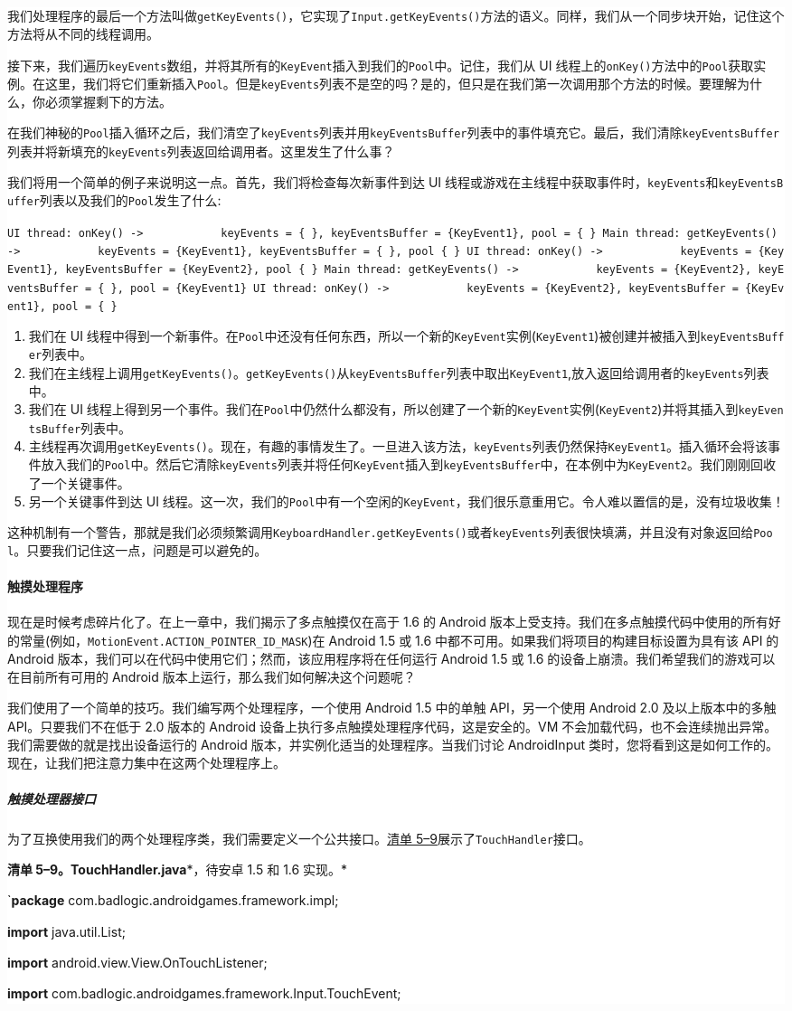 我们处理程序的最后一个方法叫做`getKeyEvents()`，它实现了`Input.getKeyEvents()`方法的语义。同样，我们从一个同步块开始，记住这个方法将从不同的线程调用。

接下来，我们遍历`keyEvents`数组，并将其所有的`KeyEvent`插入到我们的`Pool`中。记住，我们从 UI 线程上的`onKey()`方法中的`Pool`获取实例。在这里，我们将它们重新插入`Pool`。但是`keyEvents`列表不是空的吗？是的，但只是在我们第一次调用那个方法的时候。要理解为什么，你必须掌握剩下的方法。

在我们神秘的`Pool`插入循环之后，我们清空了`keyEvents`列表并用`keyEventsBuffer`列表中的事件填充它。最后，我们清除`keyEventsBuffer`列表并将新填充的`keyEvents`列表返回给调用者。这里发生了什么事？

我们将用一个简单的例子来说明这一点。首先，我们将检查每次新事件到达 UI 线程或游戏在主线程中获取事件时，`keyEvents`和`keyEventsBuffer`列表以及我们的`Pool`发生了什么:

`UI thread: onKey() ->
           keyEvents = { }, keyEventsBuffer = {KeyEvent1}, pool = { }
Main thread: getKeyEvents() ->
           keyEvents = {KeyEvent1}, keyEventsBuffer = { }, pool { }
UI thread: onKey() ->
           keyEvents = {KeyEvent1}, keyEventsBuffer = {KeyEvent2}, pool { }
Main thread: getKeyEvents() ->
           keyEvents = {KeyEvent2}, keyEventsBuffer = { }, pool = {KeyEvent1}
UI thread: onKey() ->
           keyEvents = {KeyEvent2}, keyEventsBuffer = {KeyEvent1}, pool = { }`

1.  我们在 UI 线程中得到一个新事件。在`Pool`中还没有任何东西，所以一个新的`KeyEvent`实例(`KeyEvent1`)被创建并被插入到`keyEventsBuffer`列表中。
2.  我们在主线程上调用`getKeyEvents()`。`getKeyEvents()`从`keyEventsBuffer`列表中取出`KeyEvent1`,放入返回给调用者的`keyEvents`列表中。
3.  我们在 UI 线程上得到另一个事件。我们在`Pool`中仍然什么都没有，所以创建了一个新的`KeyEvent`实例(`KeyEvent2`)并将其插入到`keyEventsBuffer`列表中。
4.  主线程再次调用`getKeyEvents()`。现在，有趣的事情发生了。一旦进入该方法，`keyEvents`列表仍然保持`KeyEvent1`。插入循环会将该事件放入我们的`Pool`中。然后它清除`keyEvents`列表并将任何`KeyEvent`插入到`keyEventsBuffer`中，在本例中为`KeyEvent2`。我们刚刚回收了一个关键事件。
5.  另一个关键事件到达 UI 线程。这一次，我们的`Pool`中有一个空闲的`KeyEvent`，我们很乐意重用它。令人难以置信的是，没有垃圾收集！

这种机制有一个警告，那就是我们必须频繁调用`KeyboardHandler.getKeyEvents()`或者`keyEvents`列表很快填满，并且没有对象返回给`Pool`。只要我们记住这一点，问题是可以避免的。

#### 触摸处理程序

现在是时候考虑碎片化了。在上一章中，我们揭示了多点触摸仅在高于 1.6 的 Android 版本上受支持。我们在多点触摸代码中使用的所有好的常量(例如，`MotionEvent.ACTION_POINTER_ID_MASK`)在 Android 1.5 或 1.6 中都不可用。如果我们将项目的构建目标设置为具有该 API 的 Android 版本，我们可以在代码中使用它们；然而，该应用程序将在任何运行 Android 1.5 或 1.6 的设备上崩溃。我们希望我们的游戏可以在目前所有可用的 Android 版本上运行，那么我们如何解决这个问题呢？

我们使用了一个简单的技巧。我们编写两个处理程序，一个使用 Android 1.5 中的单触 API，另一个使用 Android 2.0 及以上版本中的多触 API。只要我们不在低于 2.0 版本的 Android 设备上执行多点触摸处理程序代码，这是安全的。VM 不会加载代码，也不会连续抛出异常。我们需要做的就是找出设备运行的 Android 版本，并实例化适当的处理程序。当我们讨论 AndroidInput 类时，您将看到这是如何工作的。现在，让我们把注意力集中在这两个处理程序上。

##### 触摸处理器接口

为了互换使用我们的两个处理程序类，我们需要定义一个公共接口。[清单 5–9](#list_5_9)展示了`TouchHandler`接口。

**清单 5–9。TouchHandler.java***，待安卓 1.5 和 1.6 实现。*

`**package** com.badlogic.androidgames.framework.impl;

**import** java.util.List;

**import** android.view.View.OnTouchListener;

**import** com.badlogic.androidgames.framework.Input.TouchEvent;

